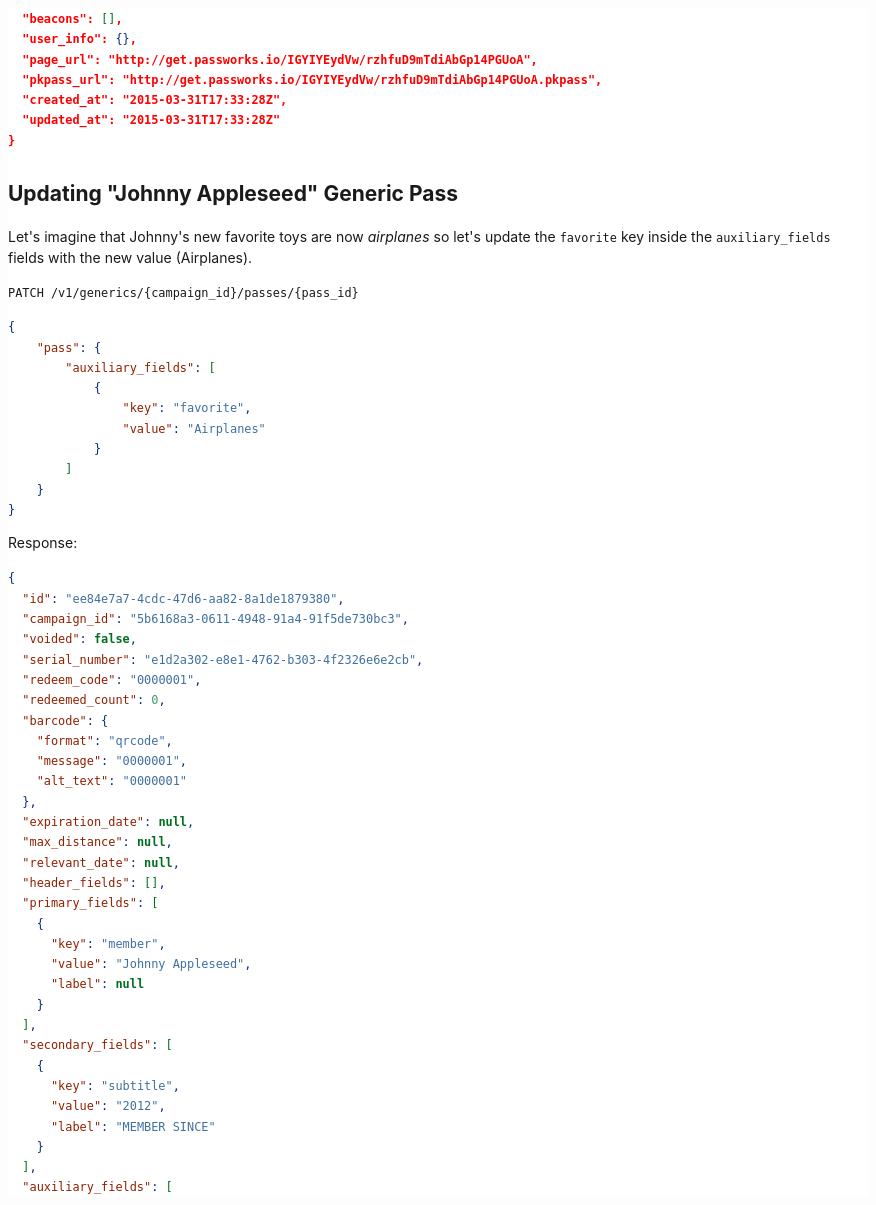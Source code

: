 ```json
  "beacons": [],
  "user_info": {},
  "page_url": "http://get.passworks.io/IGYIYEydVw/rzhfuD9mTdiAbGp14PGUoA",
  "pkpass_url": "http://get.passworks.io/IGYIYEydVw/rzhfuD9mTdiAbGp14PGUoA.pkpass",
  "created_at": "2015-03-31T17:33:28Z",
  "updated_at": "2015-03-31T17:33:28Z"
}
```


## Updating "Johnny Appleseed" Generic Pass

Let's imagine that Johnny's new favorite toys are now *airplanes* so let's update the `favorite` key inside the `auxiliary_fields ` fields with the new value (Airplanes).

```shell
PATCH /v1/generics/{campaign_id}/passes/{pass_id}
```

```json
{
	"pass": {
		"auxiliary_fields": [
			{
			 	"key": "favorite",
			 	"value": "Airplanes"
			}
		]
	}
}
```

Response:

```json
{
  "id": "ee84e7a7-4cdc-47d6-aa82-8a1de1879380",
  "campaign_id": "5b6168a3-0611-4948-91a4-91f5de730bc3",
  "voided": false,
  "serial_number": "e1d2a302-e8e1-4762-b303-4f2326e6e2cb",
  "redeem_code": "0000001",
  "redeemed_count": 0,
  "barcode": {
    "format": "qrcode",
    "message": "0000001",
    "alt_text": "0000001"
  },
  "expiration_date": null,
  "max_distance": null,
  "relevant_date": null,
  "header_fields": [],
  "primary_fields": [
    {
      "key": "member",
      "value": "Johnny Appleseed",
      "label": null
    }
  ],
  "secondary_fields": [
    {
      "key": "subtitle",
      "value": "2012",
      "label": "MEMBER SINCE"
    }
  ],
  "auxiliary_fields": [
```